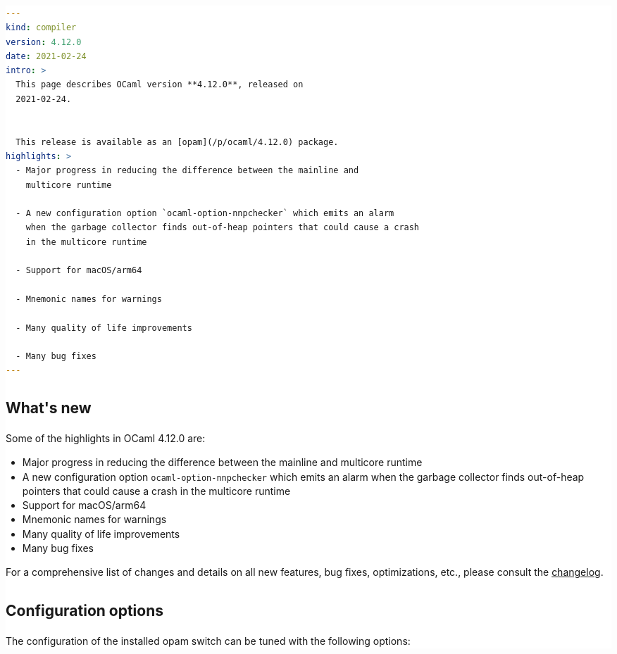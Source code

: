 ```yaml
---
kind: compiler
version: 4.12.0
date: 2021-02-24
intro: >
  This page describes OCaml version **4.12.0**, released on
  2021-02-24.


  This release is available as an [opam](/p/ocaml/4.12.0) package.
highlights: >
  - Major progress in reducing the difference between the mainline and
    multicore runtime
  
  - A new configuration option `ocaml-option-nnpchecker` which emits an alarm
    when the garbage collector finds out-of-heap pointers that could cause a crash
    in the multicore runtime
  
  - Support for macOS/arm64
  
  - Mnemonic names for warnings
  
  - Many quality of life improvements

  - Many bug fixes
---
```


What's new
----------
Some of the highlights in OCaml 4.12.0 are:

- Major progress in reducing the difference between the mainline and
  multicore runtime
- A new configuration option `ocaml-option-nnpchecker` which emits an alarm
  when the garbage collector finds out-of-heap pointers that could cause a crash
  in the multicore runtime
- Support for macOS/arm64
- Mnemonic names for warnings
- Many quality of life improvements
- Many bug fixes

For a comprehensive list of changes and details on all new features,
bug fixes, optimizations, etc., please consult the
[changelog](#Changes).

Configuration options
---------------------

The configuration of the installed opam switch can be tuned with the
following options:
